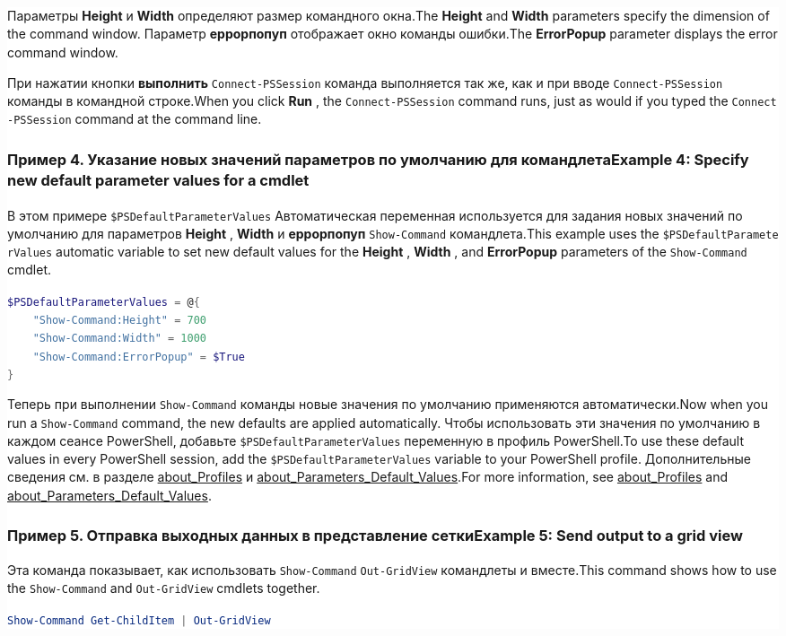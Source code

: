 <span data-ttu-id="58c32-136">Параметры **Height** и **Width** определяют размер командного окна.</span><span class="sxs-lookup"><span data-stu-id="58c32-136">The **Height** and **Width** parameters specify the dimension of the command window.</span></span> <span data-ttu-id="58c32-137">Параметр **еррорпопуп** отображает окно команды ошибки.</span><span class="sxs-lookup"><span data-stu-id="58c32-137">The **ErrorPopup** parameter displays the error command window.</span></span>

<span data-ttu-id="58c32-138">При нажатии кнопки **выполнить** `Connect-PSSession` команда выполняется так же, как и при вводе `Connect-PSSession` команды в командной строке.</span><span class="sxs-lookup"><span data-stu-id="58c32-138">When you click **Run** , the `Connect-PSSession` command runs, just as would if you typed the `Connect-PSSession` command at the command line.</span></span>

### <span data-ttu-id="58c32-139">Пример 4. Указание новых значений параметров по умолчанию для командлета</span><span class="sxs-lookup"><span data-stu-id="58c32-139">Example 4: Specify new default parameter values for a cmdlet</span></span>

<span data-ttu-id="58c32-140">В этом примере `$PSDefaultParameterValues` Автоматическая переменная используется для задания новых значений по умолчанию для параметров **Height** , **Width** и **еррорпопуп** `Show-Command` командлета.</span><span class="sxs-lookup"><span data-stu-id="58c32-140">This example uses the `$PSDefaultParameterValues` automatic variable to set new default values for the **Height** , **Width** , and **ErrorPopup** parameters of the `Show-Command` cmdlet.</span></span>

```powershell
$PSDefaultParameterValues = @{
    "Show-Command:Height" = 700
    "Show-Command:Width" = 1000
    "Show-Command:ErrorPopup" = $True
}
```

<span data-ttu-id="58c32-141">Теперь при выполнении `Show-Command` команды новые значения по умолчанию применяются автоматически.</span><span class="sxs-lookup"><span data-stu-id="58c32-141">Now when you run a `Show-Command` command, the new defaults are applied automatically.</span></span> <span data-ttu-id="58c32-142">Чтобы использовать эти значения по умолчанию в каждом сеансе PowerShell, добавьте `$PSDefaultParameterValues` переменную в профиль PowerShell.</span><span class="sxs-lookup"><span data-stu-id="58c32-142">To use these default values in every PowerShell session, add the `$PSDefaultParameterValues` variable to your PowerShell profile.</span></span> <span data-ttu-id="58c32-143">Дополнительные сведения см. в разделе [about_Profiles](../Microsoft.PowerShell.Core/About/about_Profiles.md) и [about_Parameters_Default_Values](../Microsoft.PowerShell.Core/About/about_Parameters_Default_Values.md).</span><span class="sxs-lookup"><span data-stu-id="58c32-143">For more information, see [about_Profiles](../Microsoft.PowerShell.Core/About/about_Profiles.md) and [about_Parameters_Default_Values](../Microsoft.PowerShell.Core/About/about_Parameters_Default_Values.md).</span></span>

### <span data-ttu-id="58c32-144">Пример 5. Отправка выходных данных в представление сетки</span><span class="sxs-lookup"><span data-stu-id="58c32-144">Example 5: Send output to a grid view</span></span>

<span data-ttu-id="58c32-145">Эта команда показывает, как использовать `Show-Command` `Out-GridView` командлеты и вместе.</span><span class="sxs-lookup"><span data-stu-id="58c32-145">This command shows how to use the `Show-Command` and `Out-GridView` cmdlets together.</span></span>

```powershell
Show-Command Get-ChildItem | Out-GridView
```
